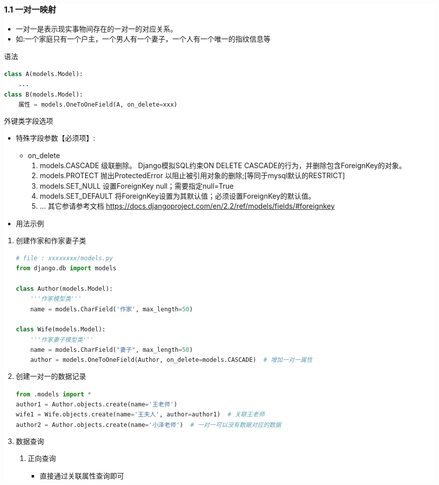 ### 1.1 一对一映射

- 一对一是表示现实事物间存在的一对一的对应关系。
- 如:一个家庭只有一个户主，一个男人有一个妻子，一个人有一个唯一的指纹信息等

语法

```python
class A(models.Model):
    ...
class B(models.Model):
    属性 = models.OneToOneField(A, on_delete=xxx)
```

外键类字段选项

- 特殊字段参数【必须项】:
  - on_delete
    1. models.CASCADE  级联删除。 Django模拟SQL约束ON DELETE CASCADE的行为，并删除包含ForeignKey的对象。
    2. models.PROTECT 抛出ProtectedError 以阻止被引用对象的删除;[等同于mysql默认的RESTRICT]
    3. models.SET_NULL 设置ForeignKey null；需要指定null=True
    4. models.SET_DEFAULT  将ForeignKey设置为其默认值；必须设置ForeignKey的默认值。
    5. ... 其它参请参考文档 <https://docs.djangoproject.com/en/2.2/ref/models/fields/#foreignkey>

- 用法示例


1. 创建作家和作家妻子类

   ```python
   # file : xxxxxxxx/models.py
   from django.db import models
   
   class Author(models.Model):
       '''作家模型类'''
       name = models.CharField('作家', max_length=50)
   
   class Wife(models.Model):
       '''作家妻子模型类'''
       name = models.CharField("妻子", max_length=50)
       author = models.OneToOneField(Author, on_delete=models.CASCADE)  # 增加一对一属性 
   ```

2. 创建一对一的数据记录

   ```python
   from .models import *
   author1 = Author.objects.create(name='王老师')
   wife1 = Wife.objects.create(name='王夫人', author=author1)  # 关联王老师
   author2 = Author.objects.create(name='小泽老师')  # 一对一可以没有数据对应的数据 
   ```

3. 数据查询

   1. 正向查询

      - 直接通过关联属性查询即可
